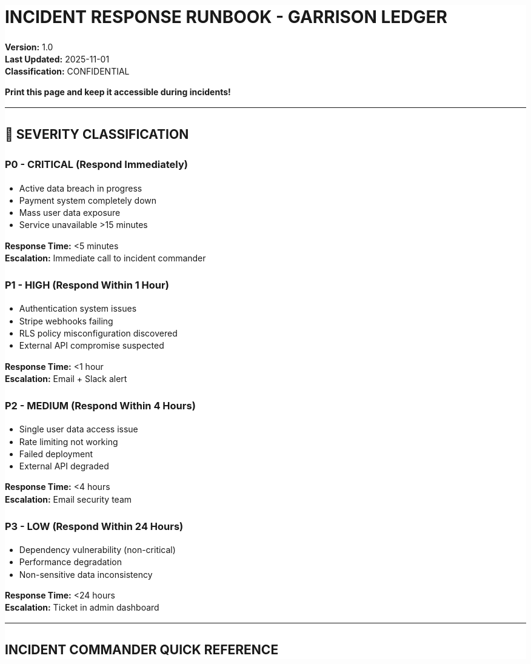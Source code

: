 # INCIDENT RESPONSE RUNBOOK - GARRISON LEDGER

**Version:** 1.0  
**Last Updated:** 2025-11-01  
**Classification:** CONFIDENTIAL

**Print this page and keep it accessible during incidents!**

---

## 🚨 SEVERITY CLASSIFICATION

### P0 - CRITICAL (Respond Immediately)
- Active data breach in progress
- Payment system completely down
- Mass user data exposure
- Service unavailable >15 minutes

**Response Time:** <5 minutes  
**Escalation:** Immediate call to incident commander

### P1 - HIGH (Respond Within 1 Hour)
- Authentication system issues
- Stripe webhooks failing
- RLS policy misconfiguration discovered
- External API compromise suspected

**Response Time:** <1 hour  
**Escalation:** Email + Slack alert

### P2 - MEDIUM (Respond Within 4 Hours)
- Single user data access issue
- Rate limiting not working
- Failed deployment
- External API degraded

**Response Time:** <4 hours  
**Escalation:** Email security team

### P3 - LOW (Respond Within 24 Hours)
- Dependency vulnerability (non-critical)
- Performance degradation
- Non-sensitive data inconsistency

**Response Time:** <24 hours  
**Escalation:** Ticket in admin dashboard

---

## INCIDENT COMMANDER QUICK REFERENCE
